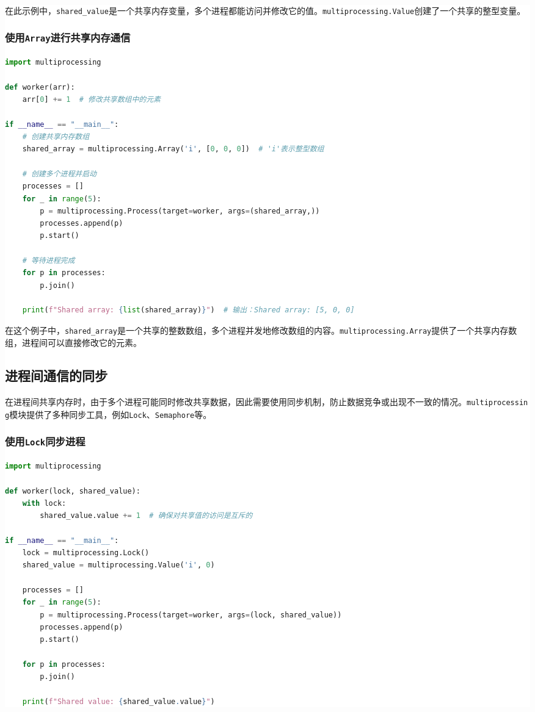 在此示例中，`shared_value`是一个共享内存变量，多个进程都能访问并修改它的值。`multiprocessing.Value`创建了一个共享的整型变量。

### 使用`Array`进行共享内存通信
```python
import multiprocessing

def worker(arr):
    arr[0] += 1  # 修改共享数组中的元素

if __name__ == "__main__":
    # 创建共享内存数组
    shared_array = multiprocessing.Array('i', [0, 0, 0])  # 'i'表示整型数组

    # 创建多个进程并启动
    processes = []
    for _ in range(5):
        p = multiprocessing.Process(target=worker, args=(shared_array,))
        processes.append(p)
        p.start()

    # 等待进程完成
    for p in processes:
        p.join()

    print(f"Shared array: {list(shared_array)}")  # 输出：Shared array: [5, 0, 0]
```

在这个例子中，`shared_array`是一个共享的整数数组，多个进程并发地修改数组的内容。`multiprocessing.Array`提供了一个共享内存数组，进程间可以直接修改它的元素。

## 进程间通信的同步
在进程间共享内存时，由于多个进程可能同时修改共享数据，因此需要使用同步机制，防止数据竞争或出现不一致的情况。`multiprocessing`模块提供了多种同步工具，例如`Lock`、`Semaphore`等。

### 使用`Lock`同步进程
```python
import multiprocessing

def worker(lock, shared_value):
    with lock:
        shared_value.value += 1  # 确保对共享值的访问是互斥的

if __name__ == "__main__":
    lock = multiprocessing.Lock()
    shared_value = multiprocessing.Value('i', 0)

    processes = []
    for _ in range(5):
        p = multiprocessing.Process(target=worker, args=(lock, shared_value))
        processes.append(p)
        p.start()

    for p in processes:
        p.join()

    print(f"Shared value: {shared_value.value}")
```

